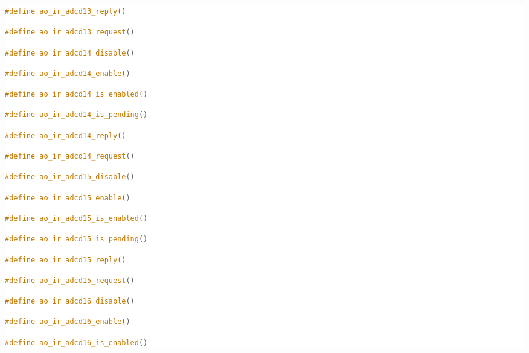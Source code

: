 ```c
#define ao_ir_adcd13_reply()
```

```c
#define ao_ir_adcd13_request()
```

```c
#define ao_ir_adcd14_disable()
```

```c
#define ao_ir_adcd14_enable()
```

```c
#define ao_ir_adcd14_is_enabled()
```

```c
#define ao_ir_adcd14_is_pending()
```

```c
#define ao_ir_adcd14_reply()
```

```c
#define ao_ir_adcd14_request()
```

```c
#define ao_ir_adcd15_disable()
```

```c
#define ao_ir_adcd15_enable()
```

```c
#define ao_ir_adcd15_is_enabled()
```

```c
#define ao_ir_adcd15_is_pending()
```

```c
#define ao_ir_adcd15_reply()
```

```c
#define ao_ir_adcd15_request()
```

```c
#define ao_ir_adcd16_disable()
```

```c
#define ao_ir_adcd16_enable()
```

```c
#define ao_ir_adcd16_is_enabled()
```
